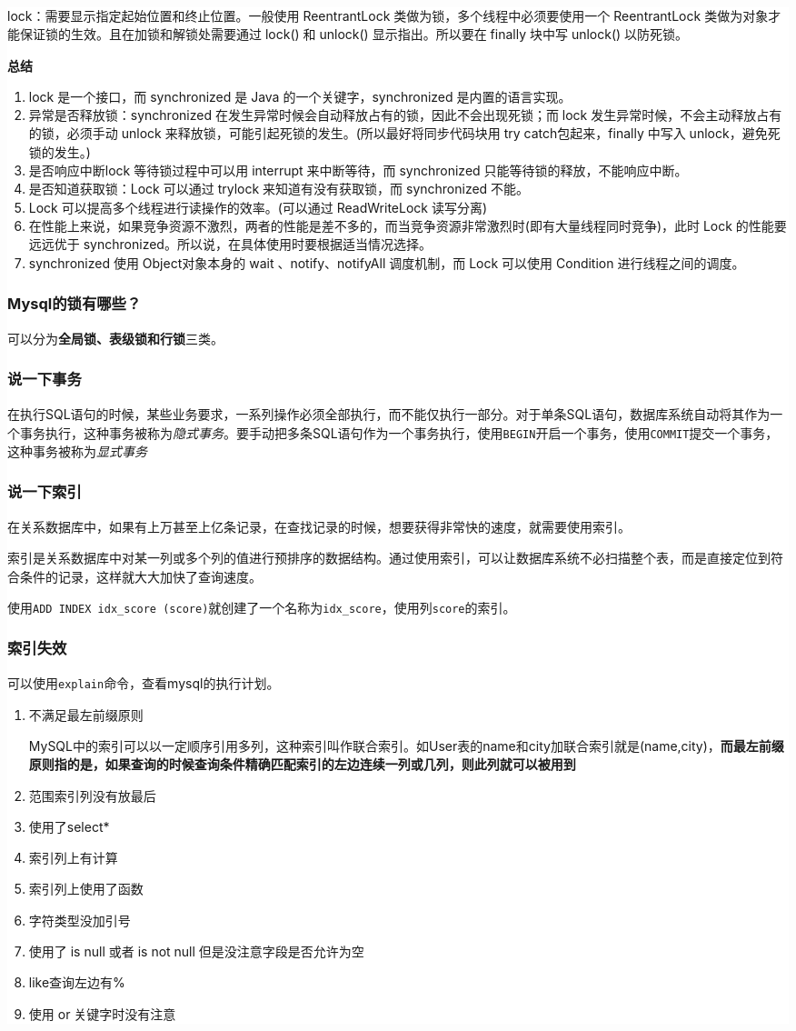 lock：需要显示指定起始位置和终止位置。一般使用 ReentrantLock 类做为锁，多个线程中必须要使用一个 ReentrantLock 类做为对象才能保证锁的生效。且在加锁和解锁处需要通过 lock() 和 unlock() 显示指出。所以要在 finally 块中写 unlock() 以防死锁。

**总结**

1. lock 是一个接口，而 synchronized 是 Java 的一个关键字，synchronized 是内置的语言实现。
2.  异常是否释放锁：synchronized 在发生异常时候会自动释放占有的锁，因此不会出现死锁；而 lock 发生异常时候，不会主动释放占有的锁，必须手动 unlock 来释放锁，可能引起死锁的发生。(所以最好将同步代码块用 try catch包起来，finally 中写入 unlock，避免死锁的发生。)
3.   是否响应中断lock 等待锁过程中可以用 interrupt 来中断等待，而 synchronized 只能等待锁的释放，不能响应中断。
4. 是否知道获取锁：Lock 可以通过 trylock 来知道有没有获取锁，而 synchronized 不能。
5. Lock 可以提高多个线程进行读操作的效率。(可以通过 ReadWriteLock 读写分离)
6.   在性能上来说，如果竞争资源不激烈，两者的性能是差不多的，而当竞争资源非常激烈时(即有大量线程同时竞争)，此时 Lock 的性能要远远优于 synchronized。所以说，在具体使用时要根据适当情况选择。
7. synchronized 使用 Object对象本身的 wait 、notify、notifyAll 调度机制，而 Lock 可以使用 Condition 进行线程之间的调度。

### Mysql的锁有哪些？

可以分为**全局锁、表级锁和行锁**三类。

### 说一下事务

在执行SQL语句的时候，某些业务要求，一系列操作必须全部执行，而不能仅执行一部分。对于单条SQL语句，数据库系统自动将其作为一个事务执行，这种事务被称为*隐式事务*。要手动把多条SQL语句作为一个事务执行，使用`BEGIN`开启一个事务，使用`COMMIT`提交一个事务，这种事务被称为*显式事务*



###  说一下索引

在关系数据库中，如果有上万甚至上亿条记录，在查找记录的时候，想要获得非常快的速度，就需要使用索引。

索引是关系数据库中对某一列或多个列的值进行预排序的数据结构。通过使用索引，可以让数据库系统不必扫描整个表，而是直接定位到符合条件的记录，这样就大大加快了查询速度。

使用`ADD INDEX idx_score (score)`就创建了一个名称为`idx_score`，使用列`score`的索引。



### 索引失效

可以使用`explain`命令，查看mysql的执行计划。

1. 不满足最左前缀原则

   MySQL中的索引可以以一定顺序引用多列，这种索引叫作联合索引。如User表的name和city加联合索引就是(name,city)，**而最左前缀原则指的是，如果查询的时候查询条件精确匹配索引的左边连续一列或几列，则此列就可以被用到**

2. 范围索引列没有放最后

3. 使用了select*

4. 索引列上有计算

5. 索引列上使用了函数

6. 字符类型没加引号

7. 使用了 is null 或者 is not null 但是没注意字段是否允许为空

8. like查询左边有%

9. 使用 or 关键字时没有注意
